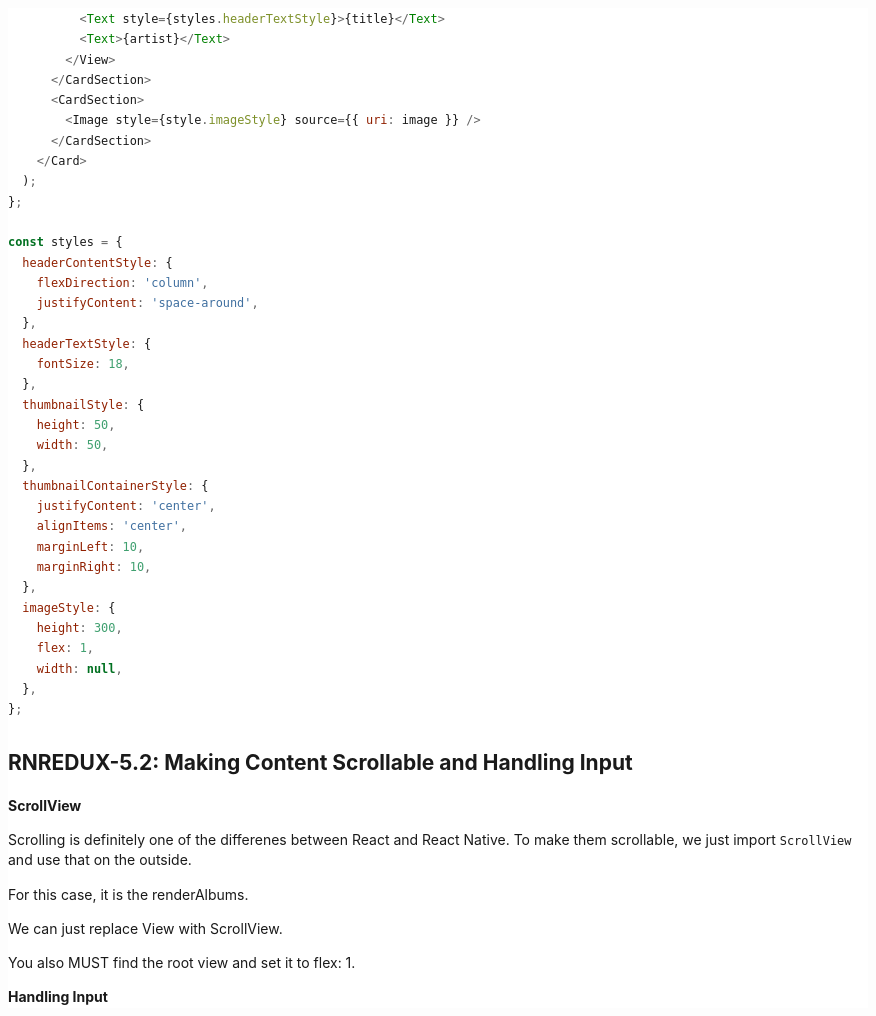 ```javascript
          <Text style={styles.headerTextStyle}>{title}</Text>
          <Text>{artist}</Text>
        </View>
      </CardSection>
      <CardSection>
        <Image style={style.imageStyle} source={{ uri: image }} />
      </CardSection>
    </Card>
  );
};

const styles = {
  headerContentStyle: {
    flexDirection: 'column',
    justifyContent: 'space-around',
  },
  headerTextStyle: {
    fontSize: 18,
  },
  thumbnailStyle: {
    height: 50,
    width: 50,
  },
  thumbnailContainerStyle: {
    justifyContent: 'center',
    alignItems: 'center',
    marginLeft: 10,
    marginRight: 10,
  },
  imageStyle: {
    height: 300,
    flex: 1,
    width: null,
  },
};
```

## RNREDUX-5.2: Making Content Scrollable and Handling Input

**ScrollView**

Scrolling is definitely one of the differenes between React and React Native. To make them scrollable, we just import `ScrollView` and use that on the outside.

For this case, it is the renderAlbums.

We can just replace View with ScrollView.

You also MUST find the root view and set it to flex: 1.

**Handling Input**
